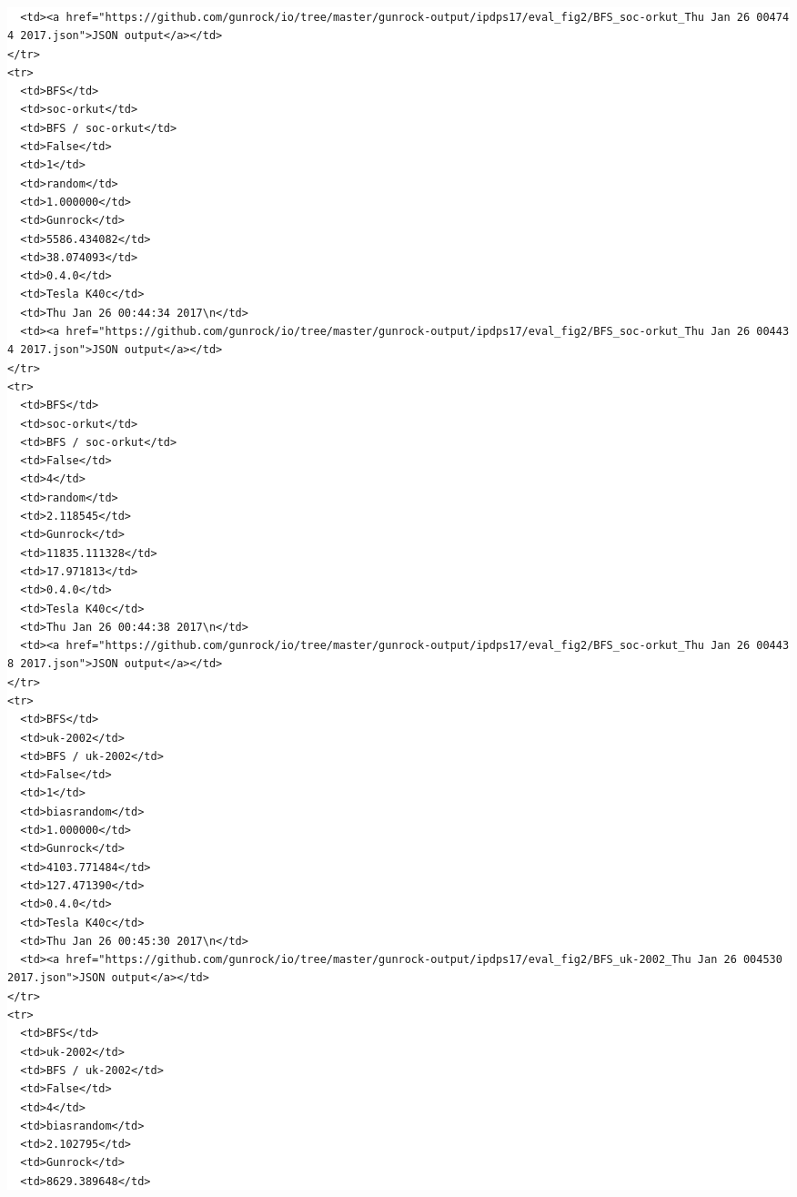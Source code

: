       <td><a href="https://github.com/gunrock/io/tree/master/gunrock-output/ipdps17/eval_fig2/BFS_soc-orkut_Thu Jan 26 004744 2017.json">JSON output</a></td>
    </tr>
    <tr>
      <td>BFS</td>
      <td>soc-orkut</td>
      <td>BFS / soc-orkut</td>
      <td>False</td>
      <td>1</td>
      <td>random</td>
      <td>1.000000</td>
      <td>Gunrock</td>
      <td>5586.434082</td>
      <td>38.074093</td>
      <td>0.4.0</td>
      <td>Tesla K40c</td>
      <td>Thu Jan 26 00:44:34 2017\n</td>
      <td><a href="https://github.com/gunrock/io/tree/master/gunrock-output/ipdps17/eval_fig2/BFS_soc-orkut_Thu Jan 26 004434 2017.json">JSON output</a></td>
    </tr>
    <tr>
      <td>BFS</td>
      <td>soc-orkut</td>
      <td>BFS / soc-orkut</td>
      <td>False</td>
      <td>4</td>
      <td>random</td>
      <td>2.118545</td>
      <td>Gunrock</td>
      <td>11835.111328</td>
      <td>17.971813</td>
      <td>0.4.0</td>
      <td>Tesla K40c</td>
      <td>Thu Jan 26 00:44:38 2017\n</td>
      <td><a href="https://github.com/gunrock/io/tree/master/gunrock-output/ipdps17/eval_fig2/BFS_soc-orkut_Thu Jan 26 004438 2017.json">JSON output</a></td>
    </tr>
    <tr>
      <td>BFS</td>
      <td>uk-2002</td>
      <td>BFS / uk-2002</td>
      <td>False</td>
      <td>1</td>
      <td>biasrandom</td>
      <td>1.000000</td>
      <td>Gunrock</td>
      <td>4103.771484</td>
      <td>127.471390</td>
      <td>0.4.0</td>
      <td>Tesla K40c</td>
      <td>Thu Jan 26 00:45:30 2017\n</td>
      <td><a href="https://github.com/gunrock/io/tree/master/gunrock-output/ipdps17/eval_fig2/BFS_uk-2002_Thu Jan 26 004530 2017.json">JSON output</a></td>
    </tr>
    <tr>
      <td>BFS</td>
      <td>uk-2002</td>
      <td>BFS / uk-2002</td>
      <td>False</td>
      <td>4</td>
      <td>biasrandom</td>
      <td>2.102795</td>
      <td>Gunrock</td>
      <td>8629.389648</td>